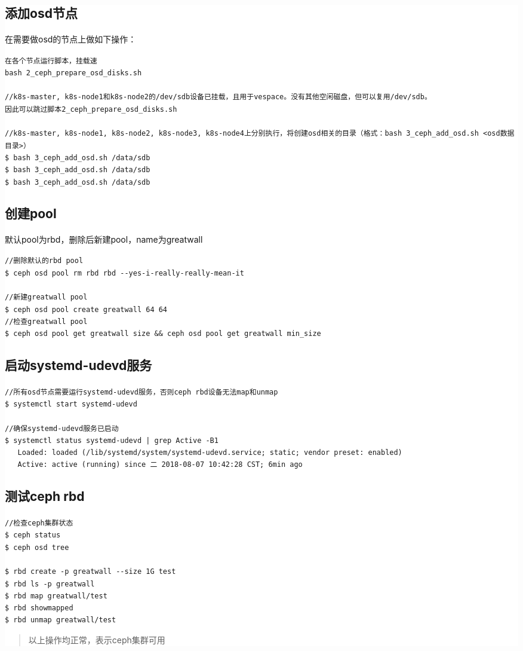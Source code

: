 ## 添加osd节点

在需要做osd的节点上做如下操作：

```
在各个节点运行脚本，挂载速
bash 2_ceph_prepare_osd_disks.sh

//k8s-master, k8s-node1和k8s-node2的/dev/sdb设备已挂载，且用于vespace。没有其他空闲磁盘，但可以复用/dev/sdb。
因此可以跳过脚本2_ceph_prepare_osd_disks.sh

//k8s-master, k8s-node1, k8s-node2, k8s-node3, k8s-node4上分别执行，将创建osd相关的目录（格式：bash 3_ceph_add_osd.sh <osd数据目录>）
$ bash 3_ceph_add_osd.sh /data/sdb
$ bash 3_ceph_add_osd.sh /data/sdb
$ bash 3_ceph_add_osd.sh /data/sdb
```

## 创建pool 

默认pool为rbd，删除后新建pool，name为greatwall

```
//删除默认的rbd pool
$ ceph osd pool rm rbd rbd --yes-i-really-really-mean-it

//新建greatwall pool
$ ceph osd pool create greatwall 64 64
//检查greatwall pool
$ ceph osd pool get greatwall size && ceph osd pool get greatwall min_size
```

## 启动systemd-udevd服务

```
//所有osd节点需要运行systemd-udevd服务，否则ceph rbd设备无法map和unmap
$ systemctl start systemd-udevd

//确保systemd-udevd服务已启动
$ systemctl status systemd-udevd | grep Active -B1
   Loaded: loaded (/lib/systemd/system/systemd-udevd.service; static; vendor preset: enabled)
   Active: active (running) since 二 2018-08-07 10:42:28 CST; 6min ago
```

## 测试ceph rbd

```
//检查ceph集群状态
$ ceph status
$ ceph osd tree

$ rbd create -p greatwall --size 1G test
$ rbd ls -p greatwall
$ rbd map greatwall/test
$ rbd showmapped
$ rbd unmap greatwall/test
```
> 以上操作均正常，表示ceph集群可用
